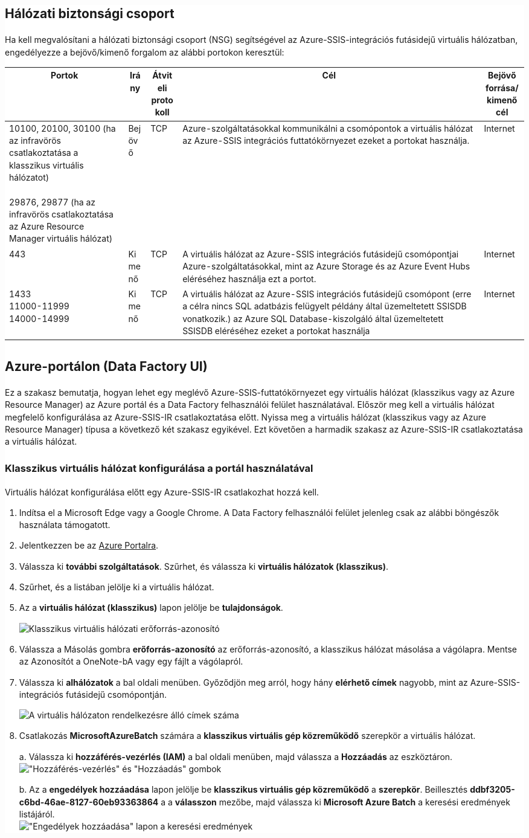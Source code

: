 ## <a name="network-security-group"></a>Hálózati biztonsági csoport
Ha kell megvalósítani a hálózati biztonsági csoport (NSG) segítségével az Azure-SSIS-integrációs futásidejű virtuális hálózatban, engedélyezze a bejövő/kimenő forgalom az alábbi portokon keresztül:

| Portok | Irány | Átviteli protokoll | Cél | Bejövő forrása/kimenő cél |
| ---- | --------- | ------------------ | ------- | ----------------------------------- |
| 10100, 20100, 30100 (ha az infravörös csatlakoztatása a klasszikus virtuális hálózatot)<br/><br/>29876, 29877 (ha az infravörös csatlakoztatása az Azure Resource Manager virtuális hálózat) | Bejövő | TCP | Azure-szolgáltatásokkal kommunikálni a csomópontok a virtuális hálózat az Azure-SSIS integrációs futtatókörnyezet ezeket a portokat használja. | Internet | 
| 443 | Kimenő | TCP | A virtuális hálózat az Azure-SSIS integrációs futásidejű csomópontjai Azure-szolgáltatásokkal, mint az Azure Storage és az Azure Event Hubs eléréséhez használja ezt a portot. | Internet | 
| 1433<br/>11000-11999<br/>14000-14999  | Kimenő | TCP | A virtuális hálózat az Azure-SSIS integrációs futásidejű csomópont (erre a célra nincs SQL adatbázis felügyelt példány által üzemeltetett SSISDB vonatkozik.) az Azure SQL Database-kiszolgáló által üzemeltetett SSISDB eléréséhez ezeket a portokat használja | Internet | 

## <a name="azure-portal-data-factory-ui"></a>Azure-portálon (Data Factory UI)
Ez a szakasz bemutatja, hogyan lehet egy meglévő Azure-SSIS-futtatókörnyezet egy virtuális hálózat (klasszikus vagy az Azure Resource Manager) az Azure portál és a Data Factory felhasználói felület használatával. Először meg kell a virtuális hálózat megfelelő konfigurálása az Azure-SSIS-IR csatlakoztatása előtt. Nyissa meg a virtuális hálózat (klasszikus vagy az Azure Resource Manager) típusa a következő két szakasz egyikével. Ezt követően a harmadik szakasz az Azure-SSIS-IR csatlakoztatása a virtuális hálózat. 

### <a name="use-the-portal-to-configure-a-classic-virtual-network"></a>Klasszikus virtuális hálózat konfigurálása a portál használatával
Virtuális hálózat konfigurálása előtt egy Azure-SSIS-IR csatlakozhat hozzá kell.

1. Indítsa el a Microsoft Edge vagy a Google Chrome. A Data Factory felhasználói felület jelenleg csak az alábbi böngészők használata támogatott.
2. Jelentkezzen be az [Azure Portalra](https://portal.azure.com).
3. Válassza ki **további szolgáltatások**. Szűrhet, és válassza ki **virtuális hálózatok (klasszikus)**.
4. Szűrhet, és a listában jelölje ki a virtuális hálózat. 
5. Az a **virtuális hálózat (klasszikus)** lapon jelölje be **tulajdonságok**. 

    ![Klasszikus virtuális hálózati erőforrás-azonosító](media/join-azure-ssis-integration-runtime-virtual-network/classic-vnet-resource-id.png)
5. Válassza a Másolás gombra **erőforrás-azonosító** az erőforrás-azonosító, a klasszikus hálózat másolása a vágólapra. Mentse az Azonosítót a OneNote-bA vagy egy fájlt a vágólapról.
6. Válassza ki **alhálózatok** a bal oldali menüben. Győződjön meg arról, hogy hány **elérhető címek** nagyobb, mint az Azure-SSIS-integrációs futásidejű csomópontján.

    ![A virtuális hálózaton rendelkezésre álló címek száma](media/join-azure-ssis-integration-runtime-virtual-network/number-of-available-addresses.png)
7. Csatlakozás **MicrosoftAzureBatch** számára a **klasszikus virtuális gép közreműködő** szerepkör a virtuális hálózat.

    a. Válassza ki **hozzáférés-vezérlés (IAM)** a bal oldali menüben, majd válassza a **Hozzáadás** az eszköztáron. 
       !["Hozzáférés-vezérlés" és "Hozzáadás" gombok](media/join-azure-ssis-integration-runtime-virtual-network/access-control-add.png)

    b. Az a **engedélyek hozzáadása** lapon jelölje be **klasszikus virtuális gép közreműködő** a **szerepkör**. Beillesztés **ddbf3205-c6bd-46ae-8127-60eb93363864** a a **válasszon** mezőbe, majd válassza ki **Microsoft Azure Batch** a keresési eredmények listájáról.   
       !["Engedélyek hozzáadása" lapon a keresési eredmények](media/join-azure-ssis-integration-runtime-virtual-network/azure-batch-to-vm-contributor.png)
